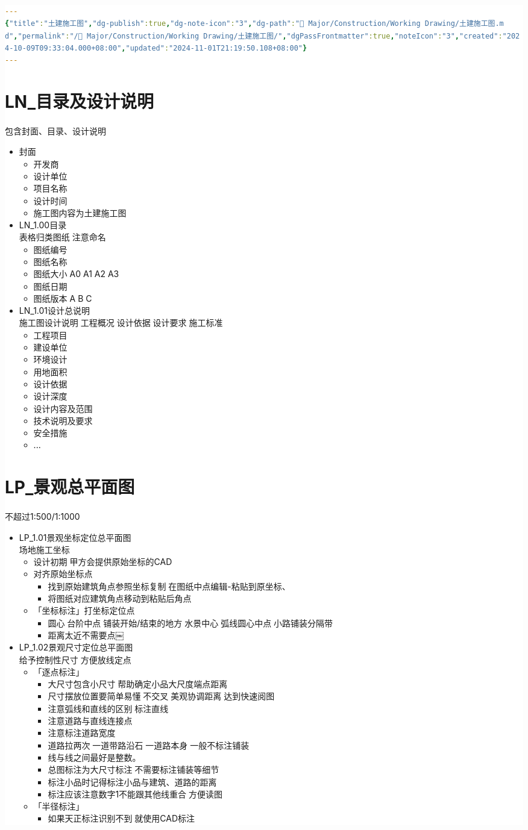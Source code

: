 ```yaml
---
{"title":"土建施工图","dg-publish":true,"dg-note-icon":"3","dg-path":"🌳 Major/Construction/Working Drawing/土建施工图.md","permalink":"/🌳 Major/Construction/Working Drawing/土建施工图/","dgPassFrontmatter":true,"noteIcon":"3","created":"2024-10-09T09:33:04.000+08:00","updated":"2024-11-01T21:19:50.108+08:00"}
---
```


# LN_目录及设计说明  
包含封面、目录、设计说明
-   封面  
	-   开发商  
	-   设计单位  
	-   项目名称  
	-   设计时间  
	-   施工图内容为土建施工图  
-   LN_1.00目录  
	表格归类图纸 注意命名
	-   图纸编号  
	-   图纸名称  
	-   图纸大小 A0 A1 A2 A3  
	-   图纸日期  
	-   图纸版本 A B C  
-   LN_1.01设计总说明  
	施工图设计说明 工程概况 设计依据 设计要求 施工标准
	-   工程项目  
	-   建设单位  
	-   环境设计  
	-   用地面积  
	-   设计依据  
	-   设计深度  
	-   设计内容及范围  
	-   技术说明及要求  
	-   安全措施  
	-   ...  
# LP_景观总平面图  
不超过1:500/1:1000
-   LP_1.01景观坐标定位总平面图  
	场地施工坐标
	-   设计初期 甲方会提供原始坐标的CAD  
	-   对齐原始坐标点  
		-   找到原始建筑角点参照坐标复制 在图纸中点编辑-粘贴到原坐标、  
		-   将图纸对应建筑角点移动到粘贴后角点  
	-   「坐标标注」打坐标定位点  
		-   圆心 台阶中点 铺装开始/结束的地方 水景中心 弧线圆心中点 小路铺装分隔带  
		-   距离太近不需要点￼  
-   LP_1.02景观尺寸定位总平面图  
	给予控制性尺寸 方便放线定点
	-   「逐点标注」  
		-   大尺寸包含小尺寸 帮助确定小品大尺度端点距离  
		-   尺寸摆放位置要简单易懂 不交叉 美观协调距离 达到快速阅图  
		-   注意弧线和直线的区别 标注直线  
		-   注意道路与直线连接点  
		-   注意标注道路宽度  
		-   道路拉两次 一道带路沿石 一道路本身 一般不标注铺装  
		-   线与线之间最好是整数。  
		-   总图标注为大尺寸标注 不需要标注铺装等细节  
		-   标注小品时记得标注小品与建筑、道路的距离  
		-   标注应该注意数字1不能跟其他线重合 方便读图  
	-   「半径标注」  
		-   如果天正标注识别不到 就使用CAD标注  